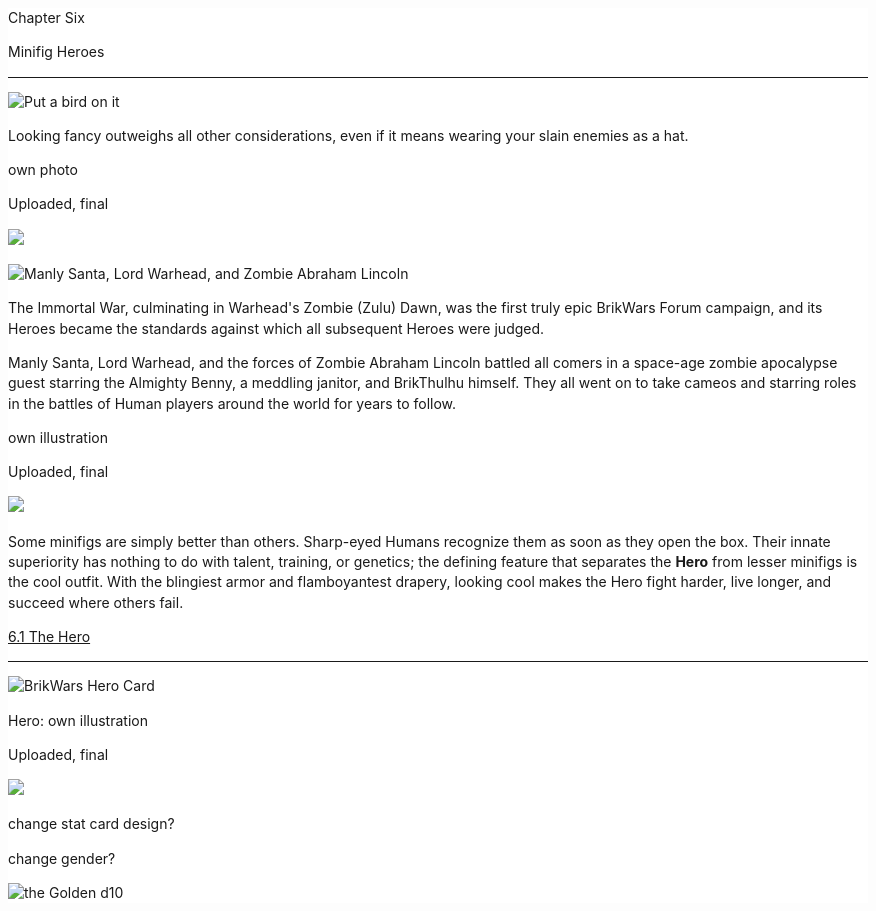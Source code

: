 Chapter Six

Minifig Heroes

___

![](https://brikwars.com/rules/2020/images/6/jawbone.jpg "Put a bird on it")

Looking fancy outweighs all other considerations, even if it means wearing your slain enemies as a hat.

own photo

Uploaded, final

![](https://brikwars.com/rules/2020/images/icons/yes.png)

![](https://brikwars.com/rules/2020/images/6/warheads-heroes.jpg "Manly Santa, Lord Warhead, and Zombie Abraham Lincoln")

The Immortal War, culminating in Warhead's Zombie (Zulu) Dawn, was the first truly epic BrikWars Forum campaign, and its Heroes became the standards against which all subsequent Heroes were judged.

Manly Santa, Lord Warhead, and the forces of Zombie Abraham Lincoln battled all comers in a space-age zombie apocalypse guest starring the Almighty Benny, a meddling janitor, and BrikThulhu himself. They all went on to take cameos and starring roles in the battles of Human players around the world for years to follow.

own illustration

Uploaded, final

![](https://brikwars.com/rules/2020/images/icons/yes.png)

Some minifigs are simply better than others. Sharp-eyed Humans recognize them as soon as they open the box. Their innate superiority has nothing to do with talent, training, or genetics; the defining feature that separates the **Hero** from lesser minifigs is the cool outfit. With the blingiest armor and flamboyantest drapery, looking cool makes the Hero fight harder, live longer, and succeed where others fail.

[6.1 The Hero](https://brikwars.com/rules/2020/6.htm#1)

___

  

![](https://brikwars.com/rules/2020/images/cards/hero-card-core-800-v2.jpg "BrikWars Hero Card")

Hero: own illustration

Uploaded, final

![](https://brikwars.com/rules/2020/images/icons/yes.png)

change stat card design?

change gender?

![](https://brikwars.com/rules/2020/images/dice/d10.jpg "the Golden d10")
